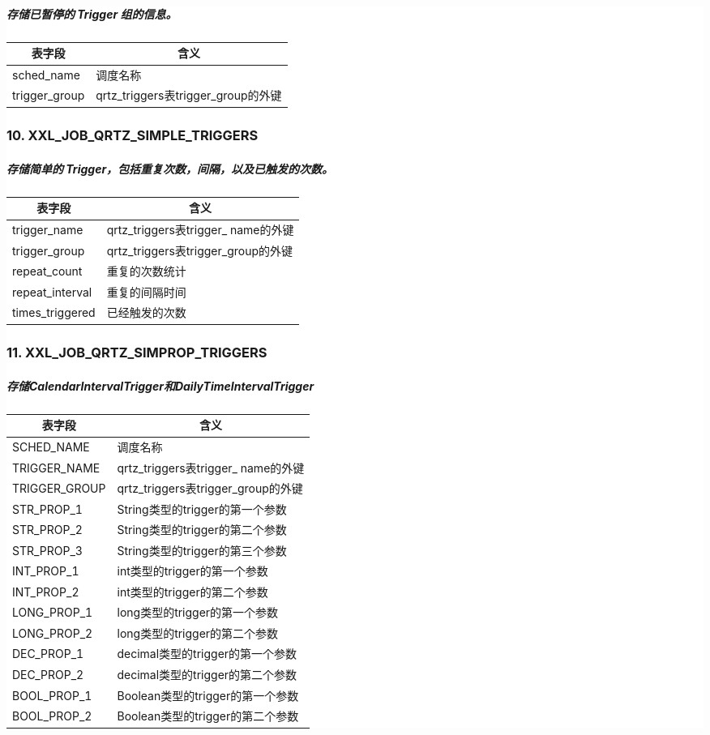 ##### 存储已暂停的 Trigger 组的信息。

|表字段	|  含义                                                    |
| ------- | ------------------------------------------------------- |
|sched_name	|调度名称|
|trigger_group|	qrtz_triggers表trigger_group的外键|

### 10. XXL_JOB_QRTZ_SIMPLE_TRIGGERS

##### 存储简单的 Trigger，包括重复次数，间隔，以及已触发的次数。

|表字段	|  含义                                                    |
| ------- | ------------------------------------------------------- |
|trigger_name	|qrtz_triggers表trigger_ name的外键|
|trigger_group|	qrtz_triggers表trigger_group的外键|
|repeat_count|	重复的次数统计|
|repeat_interval|	重复的间隔时间|
|times_triggered|	已经触发的次数|

### 11. XXL_JOB_QRTZ_SIMPROP_TRIGGERS

##### 存储CalendarIntervalTrigger和DailyTimeIntervalTrigger

|表字段	|  含义                                                    |
| ------- | ------------------------------------------------------- |
|SCHED_NAME|	调度名称|
|TRIGGER_NAME	|qrtz_triggers表trigger_ name的外键|
|TRIGGER_GROUP	|qrtz_triggers表trigger_group的外键|
|STR_PROP_1|	String类型的trigger的第一个参数|
|STR_PROP_2	|String类型的trigger的第二个参数|
|STR_PROP_3|	String类型的trigger的第三个参数|
|INT_PROP_1|	int类型的trigger的第一个参数|
|INT_PROP_2|	int类型的trigger的第二个参数|
|LONG_PROP_1|	long类型的trigger的第一个参数|
|LONG_PROP_2|	long类型的trigger的第二个参数|
|DEC_PROP_1|	decimal类型的trigger的第一个参数|
|DEC_PROP_2|	decimal类型的trigger的第二个参数|
|BOOL_PROP_1|	Boolean类型的trigger的第一个参数|
|BOOL_PROP_2 |	Boolean类型的trigger的第二个参数|
